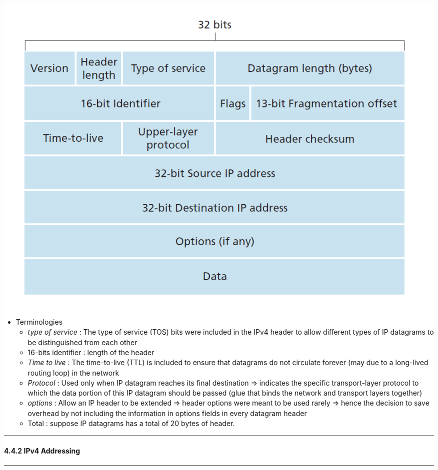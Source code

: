 ![](Datagram_format.PNG)

* Terminologies
  * *type of service* : The type of service (TOS) bits were included in the IPv4 header to allow different types of IP datagrams to be distinguished from each other
  * 16-bits identifier : length of the header
  * *Time to live* : The time-to-live (TTL) is included to ensure that datagrams do not circulate forever (may due to a long-lived routing loop) in the network
  * *Protocol* : Used only when IP datagram reaches its final destination => indicates the specific transport-layer protocol to which the data portion of this IP datagram should be passed (glue that binds the network and transport layers together)
  * *options* : Allow an IP header to be extended => header options were meant to be used rarely => hence the decision to save overhead by not including the information in options fields in every datagram header
  * Total : suppose IP datagrams has a total of 20 bytes of header. 

---------------

#### 4.4.2 IPv4 Addressing

-----------------------
